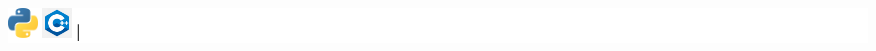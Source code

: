 <a href='src/problems//cheatingstudents/solutions/cheatingstudents_5.py'><img src='assets/logos/py.png' width='30'></a> <a href='src/problems//cheatingstudents/solutions/cheatingstudents.cpp'><img src='assets/logos/cpp.png' width='30'></a> |